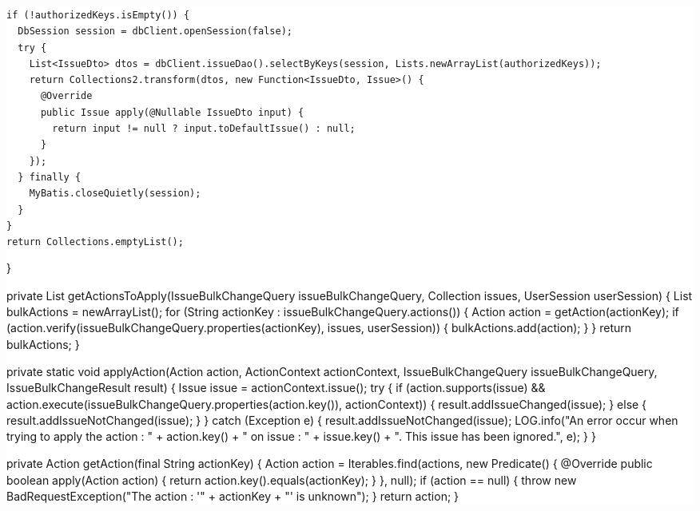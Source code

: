     if (!authorizedKeys.isEmpty()) {
      DbSession session = dbClient.openSession(false);
      try {
        List<IssueDto> dtos = dbClient.issueDao().selectByKeys(session, Lists.newArrayList(authorizedKeys));
        return Collections2.transform(dtos, new Function<IssueDto, Issue>() {
          @Override
          public Issue apply(@Nullable IssueDto input) {
            return input != null ? input.toDefaultIssue() : null;
          }
        });
      } finally {
        MyBatis.closeQuietly(session);
      }
    }
    return Collections.emptyList();
  }

  private List<Action> getActionsToApply(IssueBulkChangeQuery issueBulkChangeQuery, Collection<Issue> issues, UserSession userSession) {
    List<Action> bulkActions = newArrayList();
    for (String actionKey : issueBulkChangeQuery.actions()) {
      Action action = getAction(actionKey);
      if (action.verify(issueBulkChangeQuery.properties(actionKey), issues, userSession)) {
        bulkActions.add(action);
      }
    }
    return bulkActions;
  }

  private static void applyAction(Action action, ActionContext actionContext, IssueBulkChangeQuery issueBulkChangeQuery, IssueBulkChangeResult result) {
    Issue issue = actionContext.issue();
    try {
      if (action.supports(issue) && action.execute(issueBulkChangeQuery.properties(action.key()), actionContext)) {
        result.addIssueChanged(issue);
      } else {
        result.addIssueNotChanged(issue);
      }
    } catch (Exception e) {
      result.addIssueNotChanged(issue);
      LOG.info("An error occur when trying to apply the action : " + action.key() + " on issue : " + issue.key() + ". This issue has been ignored.", e);
    }
  }

  private Action getAction(final String actionKey) {
    Action action = Iterables.find(actions, new Predicate<Action>() {
      @Override
      public boolean apply(Action action) {
        return action.key().equals(actionKey);
      }
    }, null);
    if (action == null) {
      throw new BadRequestException("The action : '" + actionKey + "' is unknown");
    }
    return action;
  }

